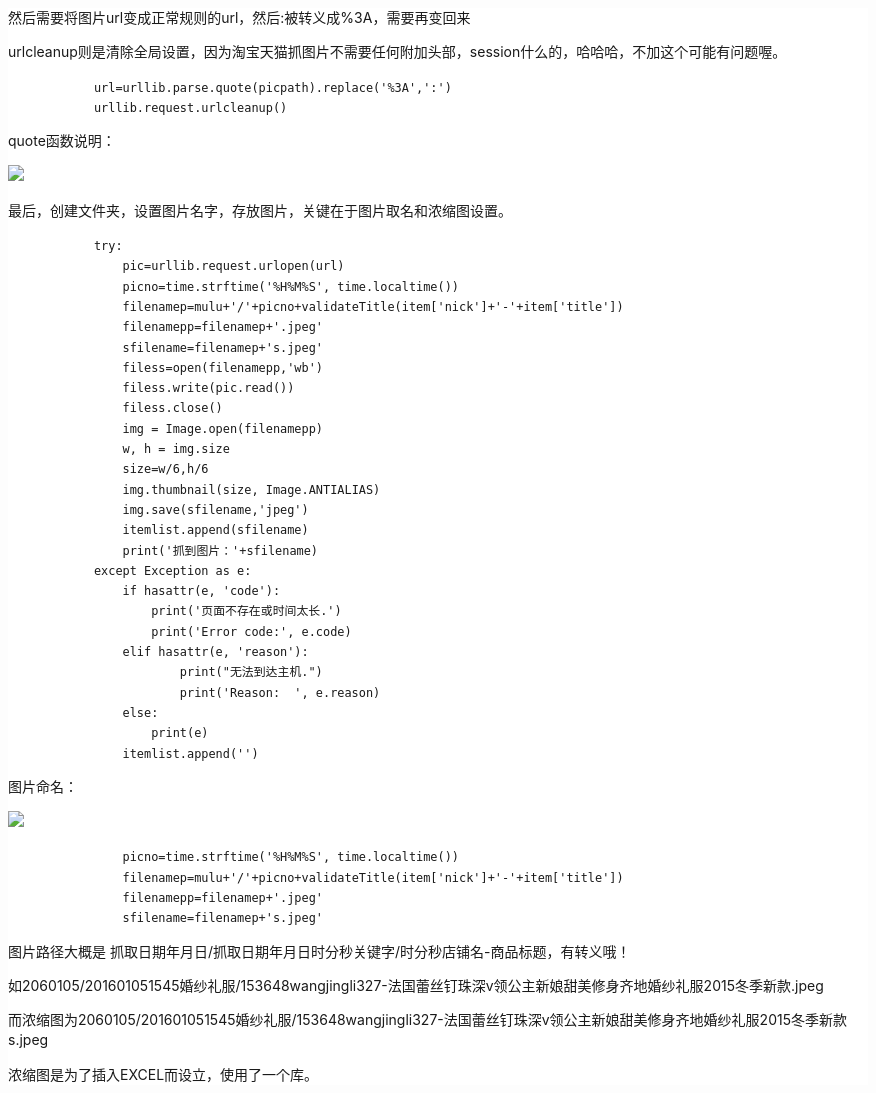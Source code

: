 然后需要将图片url变成正常规则的url，然后:被转义成%3A，需要再变回来

urlcleanup则是清除全局设置，因为淘宝天猫抓图片不需要任何附加头部，session什么的，哈哈哈，不加这个可能有问题喔。

                url=urllib.parse.quote(picpath).replace('%3A',':')
                urllib.request.urlcleanup()
                
quote函数说明：

<img  src="https://raw.githubusercontent.com/hunterhug/hunterhug.github.io/master/img/taobao20.png"/>

最后，创建文件夹，设置图片名字，存放图片，关键在于图片取名和浓缩图设置。

                try:
                    pic=urllib.request.urlopen(url)
                    picno=time.strftime('%H%M%S', time.localtime())
                    filenamep=mulu+'/'+picno+validateTitle(item['nick']+'-'+item['title'])
                    filenamepp=filenamep+'.jpeg'
                    sfilename=filenamep+'s.jpeg'
                    filess=open(filenamepp,'wb')
                    filess.write(pic.read())
                    filess.close()
                    img = Image.open(filenamepp)
                    w, h = img.size
                    size=w/6,h/6
                    img.thumbnail(size, Image.ANTIALIAS)
                    img.save(sfilename,'jpeg')
                    itemlist.append(sfilename)
                    print('抓到图片：'+sfilename)
                except Exception as e:
                    if hasattr(e, 'code'):
                        print('页面不存在或时间太长.')
                        print('Error code:', e.code)
                    elif hasattr(e, 'reason'):
                            print("无法到达主机.")
                            print('Reason:  ', e.reason)
                    else:
                        print(e)
                    itemlist.append('')

图片命名：

<img  src="https://raw.githubusercontent.com/hunterhug/hunterhug.github.io/master/img/taobao21.png"/>

                    picno=time.strftime('%H%M%S', time.localtime())
                    filenamep=mulu+'/'+picno+validateTitle(item['nick']+'-'+item['title'])
                    filenamepp=filenamep+'.jpeg'
                    sfilename=filenamep+'s.jpeg'
                    
图片路径大概是 抓取日期年月日/抓取日期年月日时分秒关键字/时分秒店铺名-商品标题，有转义哦！

如2060105/201601051545婚纱礼服/153648wangjingli327-法国蕾丝钉珠深v领公主新娘甜美修身齐地婚纱礼服2015冬季新款.jpeg

而浓缩图为2060105/201601051545婚纱礼服/153648wangjingli327-法国蕾丝钉珠深v领公主新娘甜美修身齐地婚纱礼服2015冬季新款s.jpeg

浓缩图是为了插入EXCEL而设立，使用了一个库。
